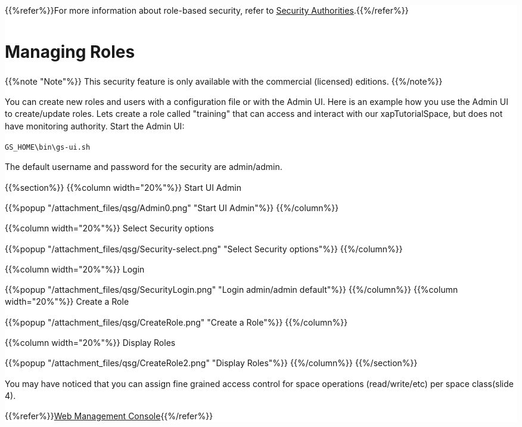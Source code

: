 {{%refer%}}For more information about role-based security, refer to [Security Authorities]({{%currentsecurl%}}/security-authorities.html).{{%/refer%}}


# Managing Roles

{{%note "Note"%}}
This security feature is only available with the commercial (licensed) editions.
{{%/note%}}

You can create new roles and users with a configuration file or with the Admin UI. Here is an example how you use the Admin UI to create/update roles. Lets create a role called "training" that can access and interact with our xapTutorialSpace, but does not have monitoring authority.
Start the Admin UI:

```bash
GS_HOME\bin\gs-ui.sh
```
The default username and password for the security are admin/admin.

{{%section%}}
{{%column width="20%"%}}
Start UI Admin

{{%popup "/attachment_files/qsg/Admin0.png"  "Start UI Admin"%}}
{{%/column%}}

{{%column width="20%"%}}
Select Security options

{{%popup "/attachment_files/qsg/Security-select.png"  "Select Security options"%}}
{{%/column%}}

{{%column width="20%"%}}
Login

{{%popup "/attachment_files/qsg/SecurityLogin.png"  "Login admin/admin default"%}}
{{%/column%}}
{{%column width="20%"%}}
Create a Role

{{%popup "/attachment_files/qsg/CreateRole.png"  "Create a Role"%}}
{{%/column%}}


{{%column width="20%"%}}
Display Roles

{{%popup "/attachment_files/qsg/CreateRole2.png"  "Display Roles"%}}
{{%/column%}}
{{%/section%}}

You may have noticed that you can assign fine grained access control for space operations (read/write/etc) per space class(slide 4).

{{%refer%}}[Web Management Console]({{%currentadmurl%}}/gigaspaces-management-center-ui-security.html){{%/refer%}}
